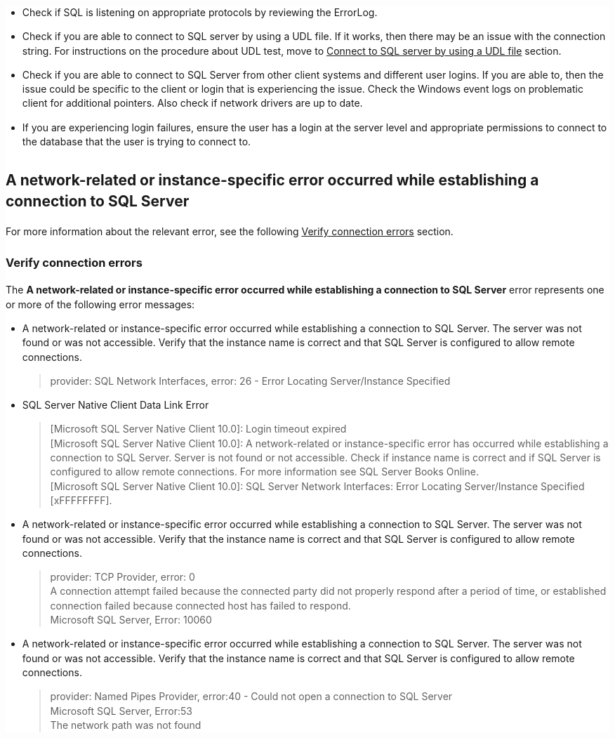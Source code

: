 - Check if SQL is listening on appropriate protocols by reviewing the ErrorLog.

- Check if you are able to connect to SQL server by using a UDL file. If it works, then there may be an issue with the connection string. For instructions on the procedure about UDL test, move to  [Connect to SQL server by using a UDL file](#connect-to-sql-server-by-using-a-udl-file) section.

- Check if you are able to connect to SQL Server from other client systems and different user logins. If you are able to, then the issue could be specific to the client or login that is experiencing the issue. Check the Windows event logs on problematic client for additional pointers. Also check if network drivers are up to date.

- If you are experiencing login failures, ensure the user has a login at the server level and appropriate permissions to connect to the database that the user is trying to connect to.

## A network-related or instance-specific error occurred while establishing a connection to SQL Server

For more information about the relevant error, see the following [Verify connection errors](#verify-connection-errors) section.

### Verify connection errors

The **A network-related or instance-specific error occurred while establishing a connection to SQL Server** error represents one or more of the following error messages:

- A network-related or instance-specific error occurred while establishing a connection to SQL Server. The server was not found or was not accessible. Verify that the instance name is correct and that SQL Server is configured to allow remote connections.

  > provider: SQL Network Interfaces, error: 26 - Error Locating Server/Instance Specified

- SQL Server Native Client Data Link Error

  > [Microsoft SQL Server Native Client 10.0]: Login timeout expired  
    [Microsoft SQL Server Native Client 10.0]: A network-related or instance-specific error has occurred while establishing a connection to SQL Server. Server is not found or not accessible. Check if instance name is correct and if SQL Server is configured to allow remote connections. For more information see SQL Server Books Online.  
    [Microsoft SQL Server Native Client 10.0]: SQL Server Network Interfaces: Error Locating Server/Instance Specified [xFFFFFFFF].

- A network-related or instance-specific error occurred while establishing a connection to SQL Server. The server was not found or was not accessible. Verify that the instance name is correct and that SQL Server is configured to allow remote connections.

  > provider: TCP Provider, error: 0  
    A connection attempt failed because the connected party did not properly respond after a period of time, or established connection failed because connected host has failed to respond.  
    Microsoft SQL Server, Error: 10060

- A network-related or instance-specific error occurred while establishing a connection to SQL Server. The server was not found or was not accessible. Verify that the instance name is correct and that SQL Server is configured to allow remote connections.

  > provider: Named Pipes Provider, error:40 - Could not open a connection to SQL Server  
    Microsoft SQL Server, Error:53  
    The network path was not found
